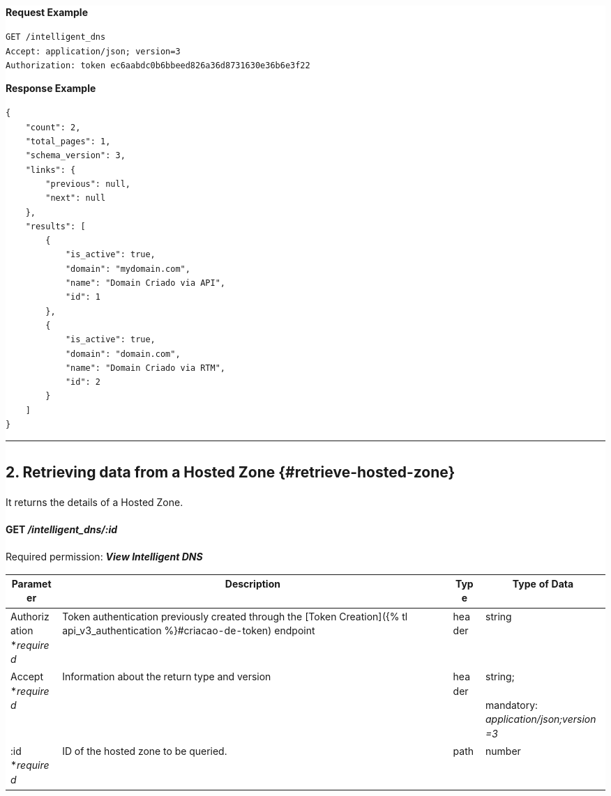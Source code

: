 **Request Example**

~~~
GET /intelligent_dns 
Accept: application/json; version=3
Authorization: token ec6aabdc0b6bbeed826a36d8731630e36b6e3f22
~~~

**Response Example**

~~~
{
    "count": 2,
    "total_pages": 1,
    "schema_version": 3,
    "links": {
        "previous": null,
        "next": null
    },
    "results": [
        {
            "is_active": true,
            "domain": "mydomain.com",
            "name": "Domain Criado via API",
            "id": 1
        },
        {
            "is_active": true,
            "domain": "domain.com",
            "name": "Domain Criado via RTM",
            "id": 2
        }
    ]
}
~~~

---

## 2. Retrieving data from a Hosted Zone {#retrieve-hosted-zone}

It returns the details of a Hosted Zone.

#### **GET** */intelligent_dns/:id*

Required permission: ***View Intelligent DNS***

| Parameter | Description | Type | Type of Data |
|--------|--------|--------|--------|
| Authorization <br>**required* | Token authentication previously created through the [Token Creation]({% tl api_v3_authentication %}#criacao-de-token) endpoint | header | string |
| Accept <br>**required* | Information about the return type and version | header | string; <br><br> mandatory: *application/json;version=3* |
| :id <br>**required* | ID of the hosted zone to be queried. | path | number |
